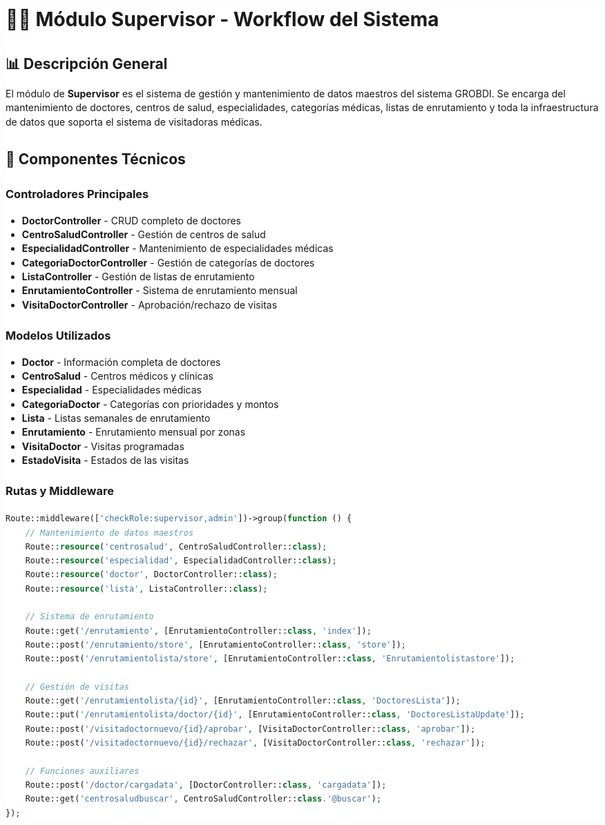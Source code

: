 # 👨‍💼 Módulo Supervisor - Workflow del Sistema

## 📊 Descripción General

El módulo de **Supervisor** es el sistema de gestión y mantenimiento de datos maestros del sistema GROBDI. Se encarga del mantenimiento de doctores, centros de salud, especialidades, categorías médicas, listas de enrutamiento y toda la infraestructura de datos que soporta el sistema de visitadoras médicas.

## 🔧 Componentes Técnicos

### Controladores Principales
- **DoctorController** - CRUD completo de doctores
- **CentroSaludController** - Gestión de centros de salud
- **EspecialidadController** - Mantenimiento de especialidades médicas
- **CategoriaDoctorController** - Gestión de categorías de doctores
- **ListaController** - Gestión de listas de enrutamiento
- **EnrutamientoController** - Sistema de enrutamiento mensual
- **VisitaDoctorController** - Aprobación/rechazo de visitas

### Modelos Utilizados
- **Doctor** - Información completa de doctores
- **CentroSalud** - Centros médicos y clínicas
- **Especialidad** - Especialidades médicas
- **CategoriaDoctor** - Categorías con prioridades y montos
- **Lista** - Listas semanales de enrutamiento
- **Enrutamiento** - Enrutamiento mensual por zonas
- **VisitaDoctor** - Visitas programadas
- **EstadoVisita** - Estados de las visitas

### Rutas y Middleware
```php
Route::middleware(['checkRole:supervisor,admin'])->group(function () {
    // Mantenimiento de datos maestros
    Route::resource('centrosalud', CentroSaludController::class);
    Route::resource('especialidad', EspecialidadController::class);
    Route::resource('doctor', DoctorController::class);
    Route::resource('lista', ListaController::class);
    
    // Sistema de enrutamiento
    Route::get('/enrutamiento', [EnrutamientoController::class, 'index']);
    Route::post('/enrutamiento/store', [EnrutamientoController::class, 'store']);
    Route::post('/enrutamientolista/store', [EnrutamientoController::class, 'Enrutamientolistastore']);
    
    // Gestión de visitas
    Route::get('/enrutamientolista/{id}', [EnrutamientoController::class, 'DoctoresLista']);
    Route::put('/enrutamientolista/doctor/{id}', [EnrutamientoController::class, 'DoctoresListaUpdate']);
    Route::post('/visitadoctornuevo/{id}/aprobar', [VisitaDoctorController::class, 'aprobar']);
    Route::post('/visitadoctornuevo/{id}/rechazar', [VisitaDoctorController::class, 'rechazar']);
    
    // Funciones auxiliares
    Route::post('/doctor/cargadata', [DoctorController::class, 'cargadata']);
    Route::get('centrosaludbuscar', CentroSaludController::class.'@buscar');
});
```
